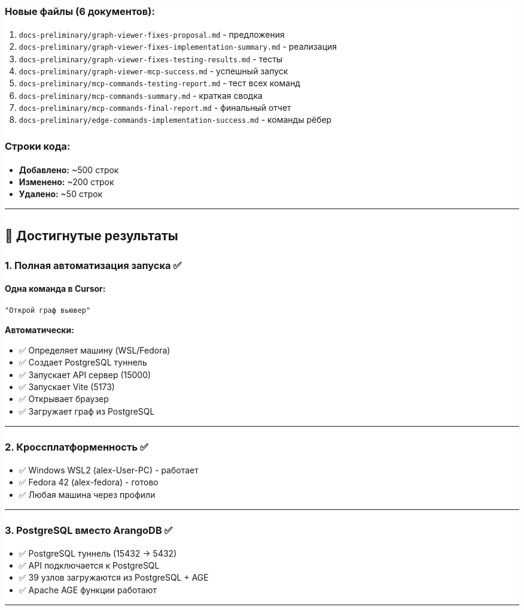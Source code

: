 ### Новые файлы (6 документов):

1. `docs-preliminary/graph-viewer-fixes-proposal.md` - предложения
2. `docs-preliminary/graph-viewer-fixes-implementation-summary.md` - реализация
3. `docs-preliminary/graph-viewer-fixes-testing-results.md` - тесты
4. `docs-preliminary/graph-viewer-mcp-success.md` - успешный запуск
5. `docs-preliminary/mcp-commands-testing-report.md` - тест всех команд
6. `docs-preliminary/mcp-commands-summary.md` - краткая сводка
7. `docs-preliminary/mcp-commands-final-report.md` - финальный отчет
8. `docs-preliminary/edge-commands-implementation-success.md` - команды рёбер

### Строки кода:

- **Добавлено:** ~500 строк
- **Изменено:** ~200 строк
- **Удалено:** ~50 строк

---

## 🎯 Достигнутые результаты

### 1. Полная автоматизация запуска ✅
**Одна команда в Cursor:**
```
"Открой граф вьювер"
```

**Автоматически:**
- ✅ Определяет машину (WSL/Fedora)
- ✅ Создает PostgreSQL туннель
- ✅ Запускает API сервер (15000)
- ✅ Запускает Vite (5173)
- ✅ Открывает браузер
- ✅ Загружает граф из PostgreSQL

---

### 2. Кроссплатформенность ✅
- ✅ Windows WSL2 (alex-User-PC) - работает
- ✅ Fedora 42 (alex-fedora) - готово
- ✅ Любая машина через профили

---

### 3. PostgreSQL вместо ArangoDB ✅
- ✅ PostgreSQL туннель (15432 → 5432)
- ✅ API подключается к PostgreSQL
- ✅ 39 узлов загружаются из PostgreSQL + AGE
- ✅ Apache AGE функции работают

---
